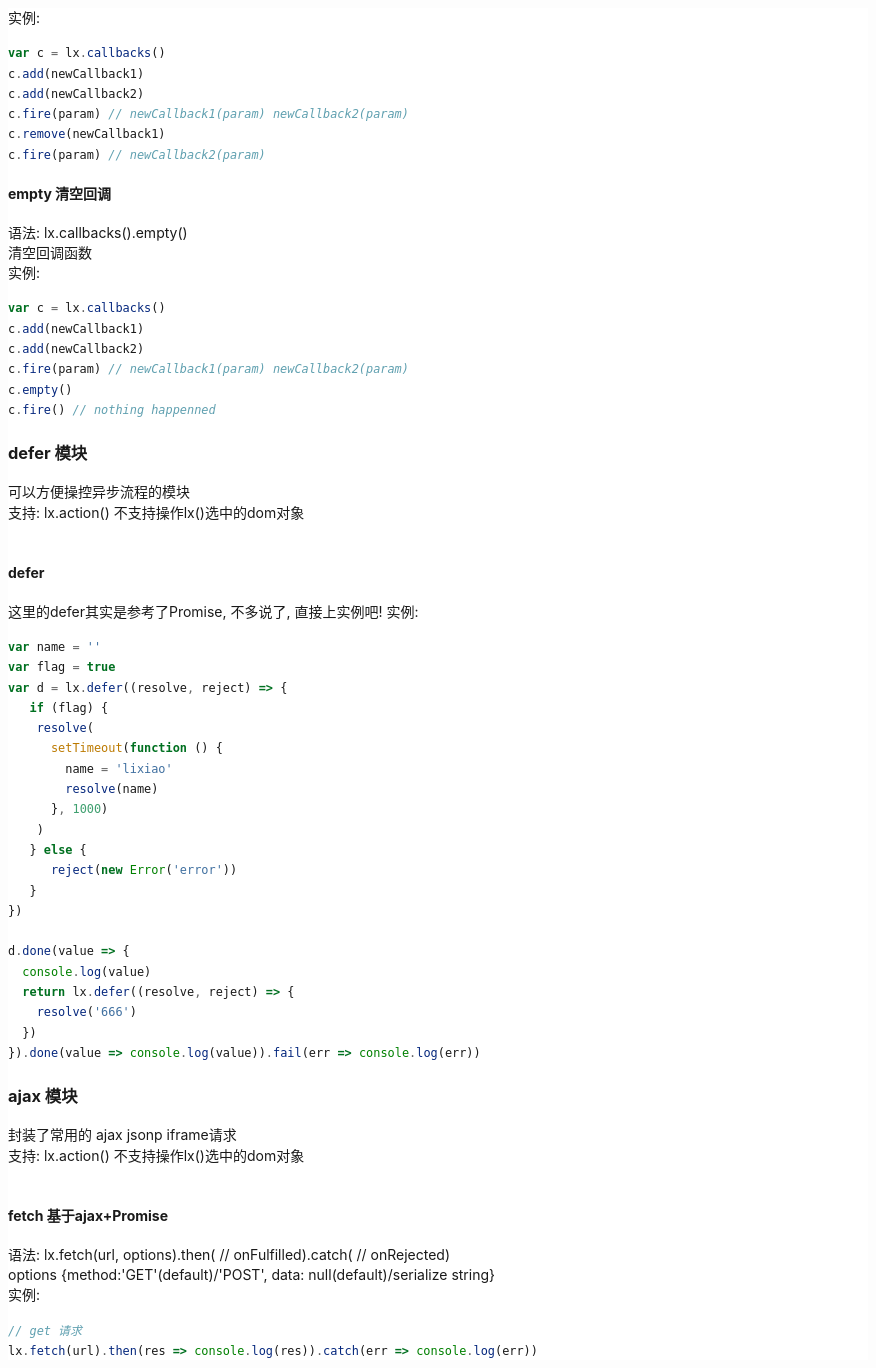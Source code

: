 实例:<br>
```javascript
var c = lx.callbacks()
c.add(newCallback1)
c.add(newCallback2)
c.fire(param) // newCallback1(param) newCallback2(param)
c.remove(newCallback1)
c.fire(param) // newCallback2(param)
```
#### empty 清空回调<br>
语法: lx.callbacks().empty()<br>
清空回调函数<br>
实例:<br>
```javascript
var c = lx.callbacks()
c.add(newCallback1)
c.add(newCallback2)
c.fire(param) // newCallback1(param) newCallback2(param)
c.empty()
c.fire() // nothing happenned
```
### defer 模块<br>
可以方便操控异步流程的模块<br>
支持: lx.action() 不支持操作lx()选中的dom对象<br>
<br>
#### defer
这里的defer其实是参考了Promise, 不多说了, 直接上实例吧!
实例:<br>
```javascript
var name = ''
var flag = true
var d = lx.defer((resolve, reject) => {
   if (flag) {
    resolve(
      setTimeout(function () {
        name = 'lixiao'
        resolve(name)
      }, 1000)
    )
   } else {
      reject(new Error('error'))
   }
})

d.done(value => {
  console.log(value)
  return lx.defer((resolve, reject) => {
    resolve('666')
  })
}).done(value => console.log(value)).fail(err => console.log(err))
```
### ajax 模块<br>
封装了常用的 ajax jsonp iframe请求<br>
支持: lx.action() 不支持操作lx()选中的dom对象<br>
<br>
#### fetch 基于ajax+Promise<br>
语法: lx.fetch(url, options).then( // onFulfilled).catch( // onRejected)<br>
options {method:'GET'(default)/'POST', data: null(default)/serialize string}<br>
实例:<br>
```javascript
// get 请求
lx.fetch(url).then(res => console.log(res)).catch(err => console.log(err))
```